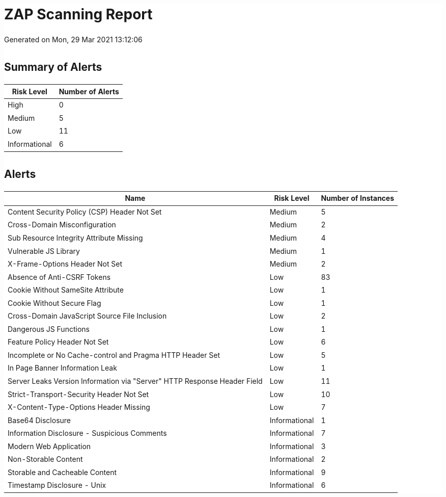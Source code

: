 
# ZAP Scanning Report

Generated on Mon, 29 Mar 2021 13:12:06


## Summary of Alerts

| Risk Level | Number of Alerts |
| --- | --- |
| High | 0 |
| Medium | 5 |
| Low | 11 |
| Informational | 6 |

## Alerts

| Name | Risk Level | Number of Instances |
| --- | --- | --- | 
| Content Security Policy (CSP) Header Not Set | Medium | 5 | 
| Cross-Domain Misconfiguration | Medium | 2 | 
| Sub Resource Integrity Attribute Missing | Medium | 4 | 
| Vulnerable JS Library | Medium | 1 | 
| X-Frame-Options Header Not Set | Medium | 2 | 
| Absence of Anti-CSRF Tokens | Low | 83 | 
| Cookie Without SameSite Attribute | Low | 1 | 
| Cookie Without Secure Flag | Low | 1 | 
| Cross-Domain JavaScript Source File Inclusion | Low | 2 | 
| Dangerous JS Functions | Low | 1 | 
| Feature Policy Header Not Set | Low | 6 | 
| Incomplete or No Cache-control and Pragma HTTP Header Set | Low | 5 | 
| In Page Banner Information Leak | Low | 1 | 
| Server Leaks Version Information via "Server" HTTP Response Header Field | Low | 11 | 
| Strict-Transport-Security Header Not Set | Low | 10 | 
| X-Content-Type-Options Header Missing | Low | 7 | 
| Base64 Disclosure | Informational | 1 | 
| Information Disclosure - Suspicious Comments | Informational | 7 | 
| Modern Web Application | Informational | 3 | 
| Non-Storable Content | Informational | 2 | 
| Storable and Cacheable Content | Informational | 9 | 
| Timestamp Disclosure - Unix | Informational | 6 | 

